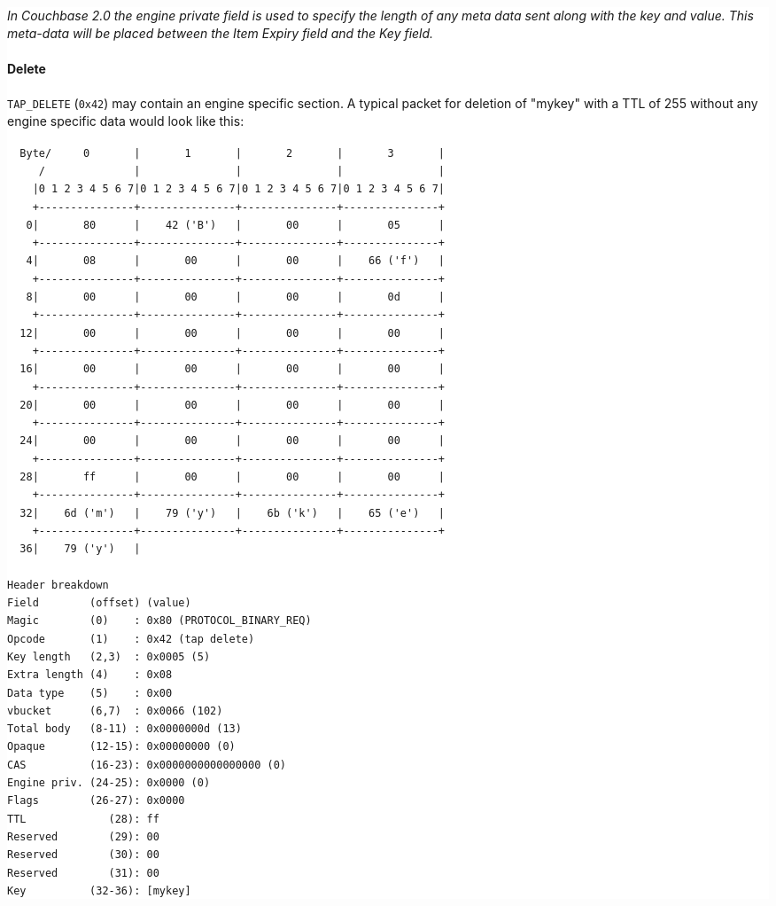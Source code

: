 *In Couchbase 2.0 the engine private field is used to specify the
length of any meta data sent along with the key and value. This
meta-data will be placed between the Item Expiry field and the Key
field.*

#### Delete

`TAP_DELETE` (`0x42`) may contain an engine specific section. A
typical packet for deletion of "mykey" with a TTL of 255 without any
engine specific data would look like this:

      Byte/     0       |       1       |       2       |       3       |
         /              |               |               |               |
        |0 1 2 3 4 5 6 7|0 1 2 3 4 5 6 7|0 1 2 3 4 5 6 7|0 1 2 3 4 5 6 7|
        +---------------+---------------+---------------+---------------+
       0|       80      |    42 ('B')   |       00      |       05      |
        +---------------+---------------+---------------+---------------+
       4|       08      |       00      |       00      |    66 ('f')   |
        +---------------+---------------+---------------+---------------+
       8|       00      |       00      |       00      |       0d      |
        +---------------+---------------+---------------+---------------+
      12|       00      |       00      |       00      |       00      |
        +---------------+---------------+---------------+---------------+
      16|       00      |       00      |       00      |       00      |
        +---------------+---------------+---------------+---------------+
      20|       00      |       00      |       00      |       00      |
        +---------------+---------------+---------------+---------------+
      24|       00      |       00      |       00      |       00      |
        +---------------+---------------+---------------+---------------+
      28|       ff      |       00      |       00      |       00      |
        +---------------+---------------+---------------+---------------+
      32|    6d ('m')   |    79 ('y')   |    6b ('k')   |    65 ('e')   |
        +---------------+---------------+---------------+---------------+
      36|    79 ('y')   |

    Header breakdown
    Field        (offset) (value)
    Magic        (0)    : 0x80 (PROTOCOL_BINARY_REQ)
    Opcode       (1)    : 0x42 (tap delete)
    Key length   (2,3)  : 0x0005 (5)
    Extra length (4)    : 0x08
    Data type    (5)    : 0x00
    vbucket      (6,7)  : 0x0066 (102)
    Total body   (8-11) : 0x0000000d (13)
    Opaque       (12-15): 0x00000000 (0)
    CAS          (16-23): 0x0000000000000000 (0)
    Engine priv. (24-25): 0x0000 (0)
    Flags        (26-27): 0x0000
    TTL             (28): ff
    Reserved        (29): 00
    Reserved        (30): 00
    Reserved        (31): 00
    Key          (32-36): [mykey]
